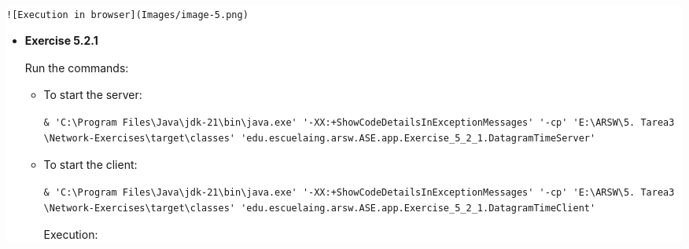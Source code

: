     ![Execution in browser](Images/image-5.png)

*  **Exercise 5.2.1**

    Run the commands:
    * To start the server:
        ```
        & 'C:\Program Files\Java\jdk-21\bin\java.exe' '-XX:+ShowCodeDetailsInExceptionMessages' '-cp' 'E:\ARSW\5. Tarea3\Network-Exercises\target\classes' 'edu.escuelaing.arsw.ASE.app.Exercise_5_2_1.DatagramTimeServer'
        ```
    * To start the client:
        ```
        & 'C:\Program Files\Java\jdk-21\bin\java.exe' '-XX:+ShowCodeDetailsInExceptionMessages' '-cp' 'E:\ARSW\5. Tarea3\Network-Exercises\target\classes' 'edu.escuelaing.arsw.ASE.app.Exercise_5_2_1.DatagramTimeClient'
        ```
        Execution: